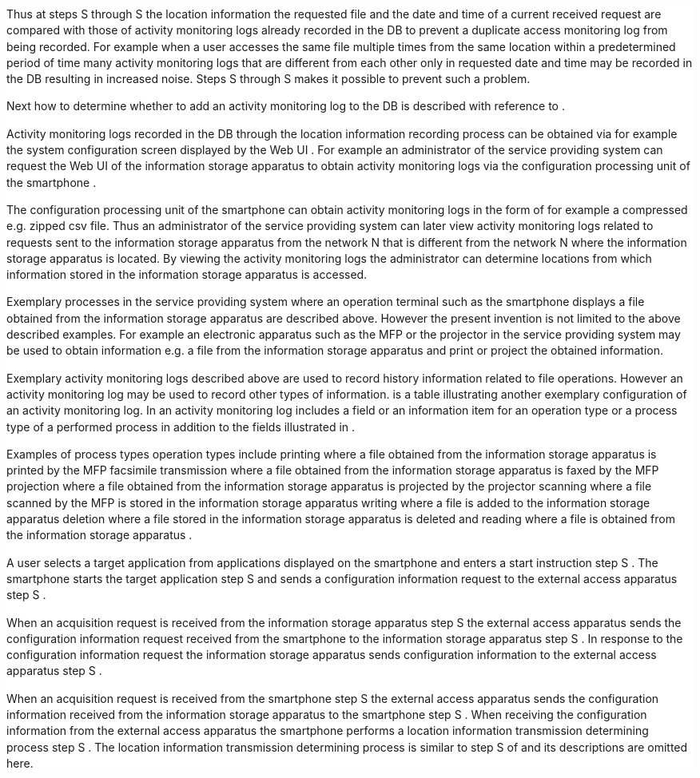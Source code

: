 Thus at steps S through S the location information the requested file and the date and time of a current received request are compared with those of activity monitoring logs already recorded in the DB to prevent a duplicate access monitoring log from being recorded. For example when a user accesses the same file multiple times from the same location within a predetermined period of time many activity monitoring logs that are different from each other only in requested date and time may be recorded in the DB resulting in increased noise. Steps S through S makes it possible to prevent such a problem.

Next how to determine whether to add an activity monitoring log to the DB is described with reference to .

Activity monitoring logs recorded in the DB through the location information recording process can be obtained via for example the system configuration screen displayed by the Web UI . For example an administrator of the service providing system can request the Web UI of the information storage apparatus to obtain activity monitoring logs via the configuration processing unit of the smartphone .

The configuration processing unit of the smartphone can obtain activity monitoring logs in the form of for example a compressed e.g. zipped csv file. Thus an administrator of the service providing system can later view activity monitoring logs related to requests sent to the information storage apparatus from the network N that is different from the network N where the information storage apparatus is located. By viewing the activity monitoring logs the administrator can determine locations from which information stored in the information storage apparatus is accessed.

Exemplary processes in the service providing system where an operation terminal such as the smartphone displays a file obtained from the information storage apparatus are described above. However the present invention is not limited to the above described examples. For example an electronic apparatus such as the MFP or the projector in the service providing system may be used to obtain information e.g. a file from the information storage apparatus and print or project the obtained information.

Exemplary activity monitoring logs described above are used to record history information related to file operations. However an activity monitoring log may be used to record other types of information. is a table illustrating another exemplary configuration of an activity monitoring log. In an activity monitoring log includes a field or an information item for an operation type or a process type of a performed process in addition to the fields illustrated in .

Examples of process types operation types include printing where a file obtained from the information storage apparatus is printed by the MFP facsimile transmission where a file obtained from the information storage apparatus is faxed by the MFP projection where a file obtained from the information storage apparatus is projected by the projector scanning where a file scanned by the MFP is stored in the information storage apparatus writing where a file is added to the information storage apparatus deletion where a file stored in the information storage apparatus is deleted and reading where a file is obtained from the information storage apparatus .

A user selects a target application from applications displayed on the smartphone and enters a start instruction step S . The smartphone starts the target application step S and sends a configuration information request to the external access apparatus step S .

When an acquisition request is received from the information storage apparatus step S the external access apparatus sends the configuration information request received from the smartphone to the information storage apparatus step S . In response to the configuration information request the information storage apparatus sends configuration information to the external access apparatus step S .

When an acquisition request is received from the smartphone step S the external access apparatus sends the configuration information received from the information storage apparatus to the smartphone step S . When receiving the configuration information from the external access apparatus the smartphone performs a location information transmission determining process step S . The location information transmission determining process is similar to step S of and its descriptions are omitted here.
